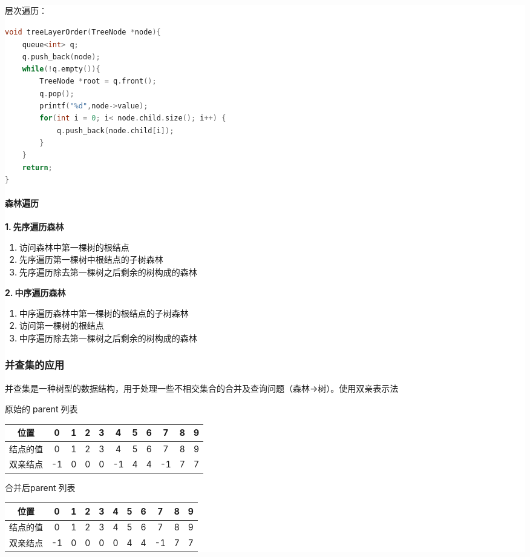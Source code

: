 层次遍历：

```c++
void treeLayerOrder(TreeNode *node){
    queue<int> q;
    q.push_back(node);
    while(!q.empty()){
        TreeNode *root = q.front();
        q.pop();
        printf("%d",node->value);
        for(int i = 0; i< node.child.size(); i++) {
        	q.push_back(node.child[i]);
    	}
    }
    return;
}
```

#### 森林遍历

**1. 先序遍历森林**

1. 访问森林中第一棵树的根结点
2. 先序遍历第一棵树中根结点的子树森林
3. 先序遍历除去第一棵树之后剩余的树构成的森林

**2. 中序遍历森林**

1. 中序遍历森林中第一棵树的根结点的子树森林
2. 访问第一棵树的根结点
3. 中序遍历除去第一棵树之后剩余的树构成的森林

### 并查集的应用

并查集是一种树型的数据结构，用于处理一些不相交集合的合并及查询问题（森林→树）。使用双亲表示法

原始的 parent 列表

|   位置   |  0   |  1   |  2   |  3   |  4   |  5   |  6   |  7   |  8   |  9   |
| :------: | :--: | :--: | :--: | :--: | :--: | :--: | :--: | :--: | :--: | :--: |
| 结点的值 |  0   |  1   |  2   |  3   |  4   |  5   |  6   |  7   |  8   |  9   |
| 双亲结点 |  -1  |  0   |  0   |  0   |  -1  |  4   |  4   |  -1  |  7   |  7   |

合并后parent 列表

|   位置   |  0   |  1   |  2   |  3   |  4   |  5   |  6   |  7   |  8   |  9   |
| :------: | :--: | :--: | :--: | :--: | :--: | :--: | :--: | :--: | :--: | :--: |
| 结点的值 |  0   |  1   |  2   |  3   |  4   |  5   |  6   |  7   |  8   |  9   |
| 双亲结点 |  -1  |  0   |  0   |  0   |  0   |  4   |  4   |  -1  |  7   |  7   |
